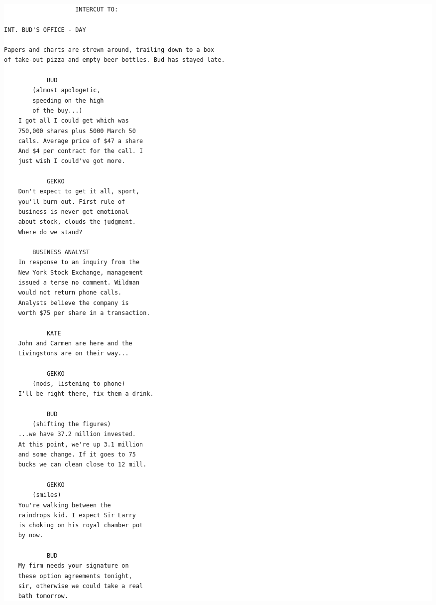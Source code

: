 						INTERCUT TO:

	INT. BUD'S OFFICE - DAY

	Papers and charts are strewn around, trailing down to a box
	of take-out pizza and empty beer bottles. Bud has stayed late.

				BUD
			(almost apologetic,
			speeding on the high
			of the buy...)
		I got all I could get which was
		750,000 shares plus 5000 March 50
		calls. Average price of $47 a share
		And $4 per contract for the call. I
		just wish I could've got more.

				GEKKO
		Don't expect to get it all, sport,
		you'll burn out. First rule of
		business is never get emotional
		about stock, clouds the judgment.
		Where do we stand?
	 
			BUSINESS ANALYST
		In response to an inquiry from the
		New York Stock Exchange, management
		issued a terse no comment. Wildman
		would not return phone calls.
		Analysts believe the company is
		worth $75 per share in a transaction.

				KATE
		John and Carmen are here and the
		Livingstons are on their way...

				GEKKO
			(nods, listening to phone)
		I'll be right there, fix them a drink.

				BUD
			(shifting the figures)
		...we have 37.2 million invested.
		At this point, we're up 3.1 million
		and some change. If it goes to 75
		bucks we can clean close to 12 mill.

				GEKKO
			(smiles)
		You're walking between the
		raindrops kid. I expect Sir Larry
		is choking on his royal chamber pot
		by now.

				BUD
		My firm needs your signature on
		these option agreements tonight,
		sir, otherwise we could take a real
		bath tomorrow.
